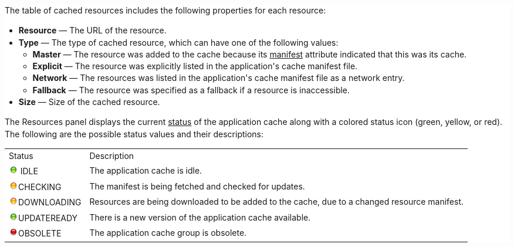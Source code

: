 The table of cached resources includes the following properties for each resource:

* **Resource** — The URL of the resource.
* **Type** — The type of cached resource, which can have one of the following
  values:
    * **Master** — The resource was added to the cache because its
      [manifest](http://www.whatwg.org/specs/web-apps/current-work/multipage/semantics.html#attr-html-manifest)
      attribute indicated that this was its cache.
    * **Explicit** — The resource was explicitly listed in the application's
      cache manifest file.
    * **Network** — The resources was listed in the application's cache manifest
      file as a network entry.
    * **Fallback** — The resource was specified as a fallback if a resource is inaccessible.
* **Size** — Size of the cached resource.

The Resources panel displays the current [status](http://www.whatwg.org/specs/web-apps/current-work/#dom-appcache-status)
of the application cache along with a colored status icon (green, yellow, or red). The following are the possible status values and their descriptions:


<table>
<tr>
<td>Status</td>
<td>Description</td>
</tr>
<tr>
<td><img src="resources-files/green.png"/> IDLE </td>
<td>The application cache is idle.</td>
</tr>
<tr>
<td><img src="resources-files/yellow.png"/>CHECKING </td>
<td>The manifest is being fetched and checked for updates.</td>
</tr>
<tr>
<td><img src="resources-files/yellow.png"/>DOWNLOADING </td>
<td>Resources are being downloaded to be added to the cache, due to a changed resource manifest.</td>
</tr>
<tr>
<td><img src="resources-files/green.png"/>UPDATEREADY </td>
<td>There is a new version of the application cache available. </td>
</tr>
<tr>
<td><img src="resources-files/red.png"/>OBSOLETE </td>
<td>The application cache group is obsolete.</td>
</tr>
</table>

